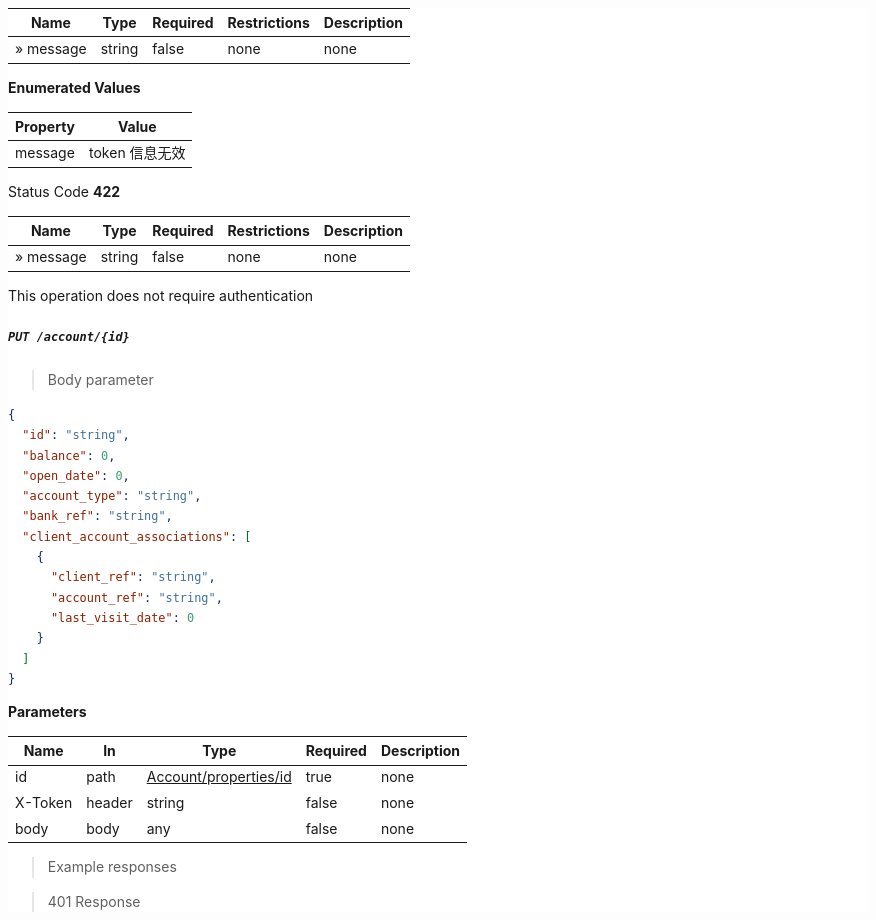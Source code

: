 | Name      | Type   | Required | Restrictions | Description |
| --------- | ------ | -------- | ------------ | ----------- |
| » message | string | false    | none         | none        |

**Enumerated Values**

| Property | Value          |
| -------- | -------------- |
| message  | token 信息无效 |

Status Code **422**

| Name      | Type   | Required | Restrictions | Description |
| --------- | ------ | -------- | ------------ | ----------- |
| » message | string | false    | none         | none        |

<aside class="success">
This operation does not require authentication
</aside>

##### `PUT /account/{id}`

> Body parameter

```json
{
  "id": "string",
  "balance": 0,
  "open_date": 0,
  "account_type": "string",
  "bank_ref": "string",
  "client_account_associations": [
    {
      "client_ref": "string",
      "account_ref": "string",
      "last_visit_date": 0
    }
  ]
}
```

**Parameters**

| Name    | In     | Type                                                  | Required | Description |
| ------- | ------ | ----------------------------------------------------- | -------- | ----------- |
| id      | path   | [Account/properties/id](#schemaaccount/properties/id) | true     | none        |
| X-Token | header | string                                                | false    | none        |
| body    | body   | any                                                   | false    | none        |

> Example responses

> 401 Response
